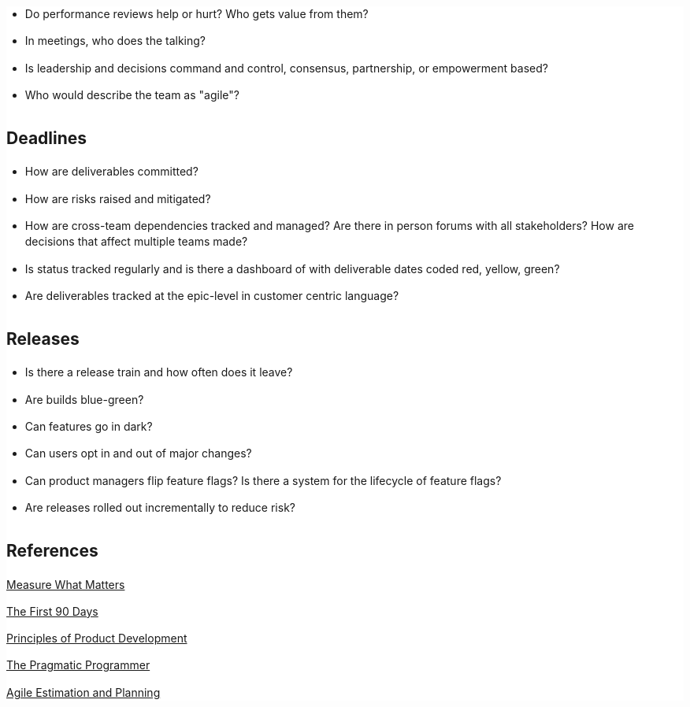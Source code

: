 * Do performance reviews help or hurt? Who gets value from them?

* In meetings, who does the talking?

* Is leadership and decisions command and control, consensus, partnership, or empowerment based?

* Who would describe the team as "agile"?

## Deadlines

* How are deliverables committed?

* How are risks raised and mitigated?

* How are cross-team dependencies tracked and managed? Are there in person forums with all stakeholders? How are decisions that affect multiple teams made?

* Is status tracked regularly and is there a dashboard of with deliverable dates coded red, yellow, green?

* Are deliverables tracked at the epic-level in customer centric language?

## Releases

* Is there a release train and how often does it leave?

* Are builds blue-green?

* Can features go in dark?

* Can users opt in and out of major changes?

* Can product managers flip feature flags? Is there a system for the lifecycle of feature flags?

* Are releases rolled out incrementally to reduce risk?

## References

[Measure What Matters](https://www.whatmatters.com/)

[The First 90 Days](https://www.amazon.com/First-90-Days-Strategies-Expanded/dp/1422188612)

[Principles of Product Development](https://www.amazon.com/Principles-Product-Development-Flow-Generation/dp/1935401009)

[The Pragmatic Programmer](https://www.amazon.com/Pragmatic-Programmer-journey-mastery-Anniversary-ebook/dp/B07VRS84D1/)

[Agile Estimation and Planning](https://www.amazon.com/Agile-Estimating-Planning-Robert-Martin-ebook/dp/B004X1D3TC)